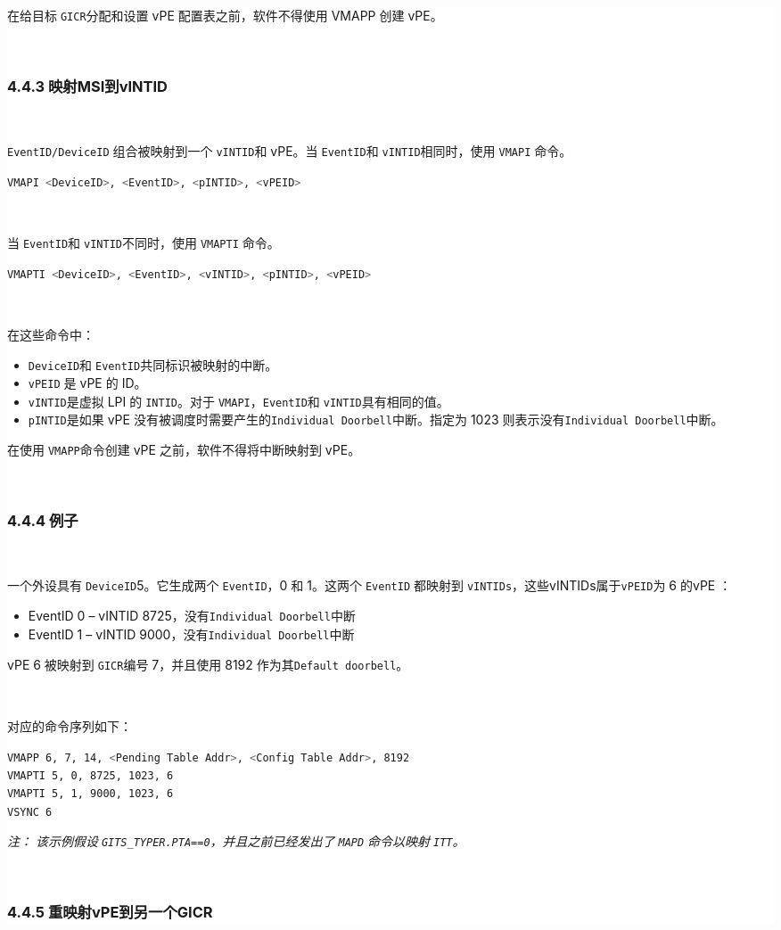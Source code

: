 在给目标 `GICR`分配和设置 vPE 配置表之前，软件不得使用 VMAPP 创建 vPE。

<br>

### 4.4.3 映射MSI到vINTID

<br>

`EventID/DeviceID` 组合被映射到一个 `vINTID`和 vPE。当 `EventID`和 `vINTID`相同时，使用 `VMAPI` 命令。

```bash
VMAPI <DeviceID>, <EventID>, <pINTID>, <vPEID>
```

<br>

当 `EventID`和 `vINTID`不同时，使用 `VMAPTI` 命令。

```bash
VMAPTI <DeviceID>, <EventID>, <vINTID>, <pINTID>, <vPEID>
```

<br>

在这些命令中：

- `DeviceID`和 `EventID`共同标识被映射的中断。
- `vPEID` 是 vPE 的 ID。
- `vINTID`是虚拟 LPI 的 `INTID`。对于 `VMAPI`，`EventID`和 `vINTID`具有相同的值。
- `pINTID`是如果 vPE 没有被调度时需要产生的`Individual Doorbell`中断。指定为 1023 则表示没有`Individual Doorbell`中断。

在使用 `VMAPP`命令创建 vPE 之前，软件不得将中断映射到 vPE。

<br>

### 4.4.4 例子

<br>

一个外设具有 `DeviceID`5。它生成两个 `EventID`，0 和 1。这两个 `EventID` 都映射到 `vINTIDs`，这些vINTIDs属于`vPEID`为 6 的vPE ：

- EventID 0 – vINTID 8725，没有`Individual Doorbell`中断
- EventID 1 – vINTID 9000，没有`Individual Doorbell`中断

vPE 6 被映射到 `GICR`编号 7，并且使用 8192 作为其`Default doorbell`。

<br>

对应的命令序列如下：

```bash
VMAPP 6, 7, 14, <Pending Table Addr>, <Config Table Addr>, 8192
VMAPTI 5, 0, 8725, 1023, 6
VMAPTI 5, 1, 9000, 1023, 6
VSYNC 6
```

*注： 该示例假设 `GITS_TYPER.PTA==0`，并且之前已经发出了 `MAPD` 命令以映射 `ITT`。*

<br>

### 4.4.5 重映射vPE到另一个GICR
